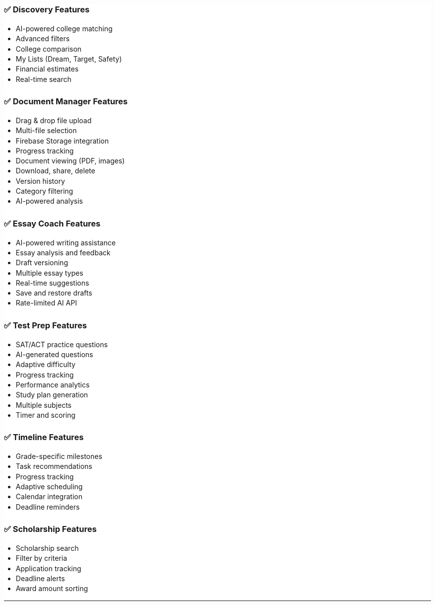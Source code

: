 ### ✅ Discovery Features
- AI-powered college matching
- Advanced filters
- College comparison
- My Lists (Dream, Target, Safety)
- Financial estimates
- Real-time search

### ✅ Document Manager Features
- Drag & drop file upload
- Multi-file selection
- Firebase Storage integration
- Progress tracking
- Document viewing (PDF, images)
- Download, share, delete
- Version history
- Category filtering
- AI-powered analysis

### ✅ Essay Coach Features
- AI-powered writing assistance
- Essay analysis and feedback
- Draft versioning
- Multiple essay types
- Real-time suggestions
- Save and restore drafts
- Rate-limited AI API

### ✅ Test Prep Features
- SAT/ACT practice questions
- AI-generated questions
- Adaptive difficulty
- Progress tracking
- Performance analytics
- Study plan generation
- Multiple subjects
- Timer and scoring

### ✅ Timeline Features
- Grade-specific milestones
- Task recommendations
- Progress tracking
- Adaptive scheduling
- Calendar integration
- Deadline reminders

### ✅ Scholarship Features
- Scholarship search
- Filter by criteria
- Application tracking
- Deadline alerts
- Award amount sorting

---